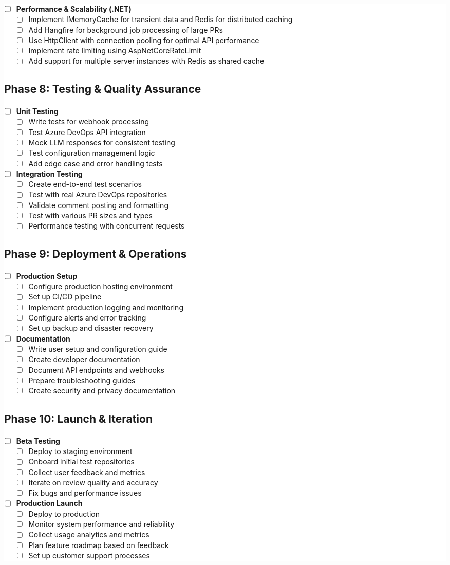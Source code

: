 - [ ] **Performance & Scalability (.NET)**
  - [ ] Implement IMemoryCache for transient data and Redis for distributed caching
  - [ ] Add Hangfire for background job processing of large PRs
  - [ ] Use HttpClient with connection pooling for optimal API performance
  - [ ] Implement rate limiting using AspNetCoreRateLimit
  - [ ] Add support for multiple server instances with Redis as shared cache

## Phase 8: Testing & Quality Assurance
- [ ] **Unit Testing**
  - [ ] Write tests for webhook processing
  - [ ] Test Azure DevOps API integration
  - [ ] Mock LLM responses for consistent testing
  - [ ] Test configuration management logic
  - [ ] Add edge case and error handling tests

- [ ] **Integration Testing**
  - [ ] Create end-to-end test scenarios
  - [ ] Test with real Azure DevOps repositories
  - [ ] Validate comment posting and formatting
  - [ ] Test with various PR sizes and types
  - [ ] Performance testing with concurrent requests

## Phase 9: Deployment & Operations
- [ ] **Production Setup**
  - [ ] Configure production hosting environment
  - [ ] Set up CI/CD pipeline
  - [ ] Implement production logging and monitoring
  - [ ] Configure alerts and error tracking
  - [ ] Set up backup and disaster recovery

- [ ] **Documentation**
  - [ ] Write user setup and configuration guide
  - [ ] Create developer documentation
  - [ ] Document API endpoints and webhooks
  - [ ] Prepare troubleshooting guides
  - [ ] Create security and privacy documentation

## Phase 10: Launch & Iteration
- [ ] **Beta Testing**
  - [ ] Deploy to staging environment
  - [ ] Onboard initial test repositories
  - [ ] Collect user feedback and metrics
  - [ ] Iterate on review quality and accuracy
  - [ ] Fix bugs and performance issues

- [ ] **Production Launch**
  - [ ] Deploy to production
  - [ ] Monitor system performance and reliability
  - [ ] Collect usage analytics and metrics
  - [ ] Plan feature roadmap based on feedback
  - [ ] Set up customer support processes
